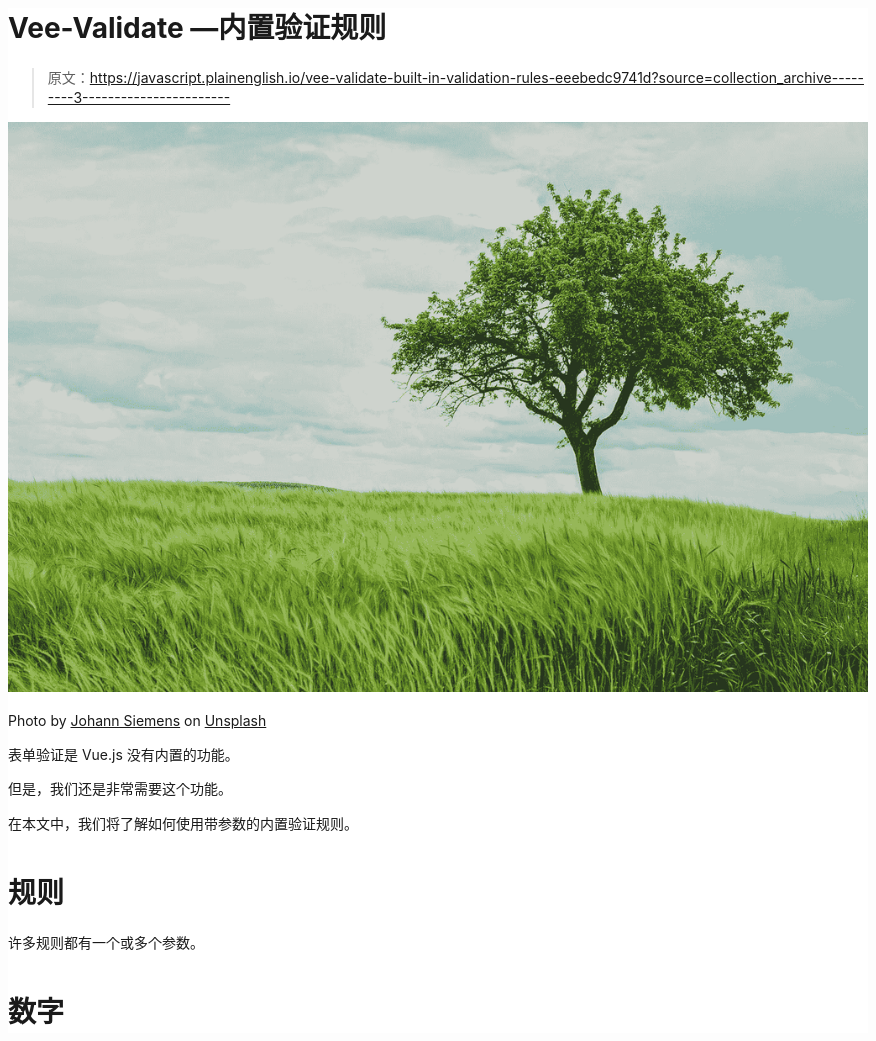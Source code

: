 # Vee-Validate —内置验证规则

> 原文：<https://javascript.plainenglish.io/vee-validate-built-in-validation-rules-eeebedc9741d?source=collection_archive---------3----------------------->

![](img/d18b6449b580c8634f7bd983cd2ed533.png)

Photo by [Johann Siemens](https://unsplash.com/@johannsiemens?utm_source=medium&utm_medium=referral) on [Unsplash](https://unsplash.com?utm_source=medium&utm_medium=referral)

表单验证是 Vue.js 没有内置的功能。

但是，我们还是非常需要这个功能。

在本文中，我们将了解如何使用带参数的内置验证规则。

# 规则

许多规则都有一个或多个参数。

# 数字

